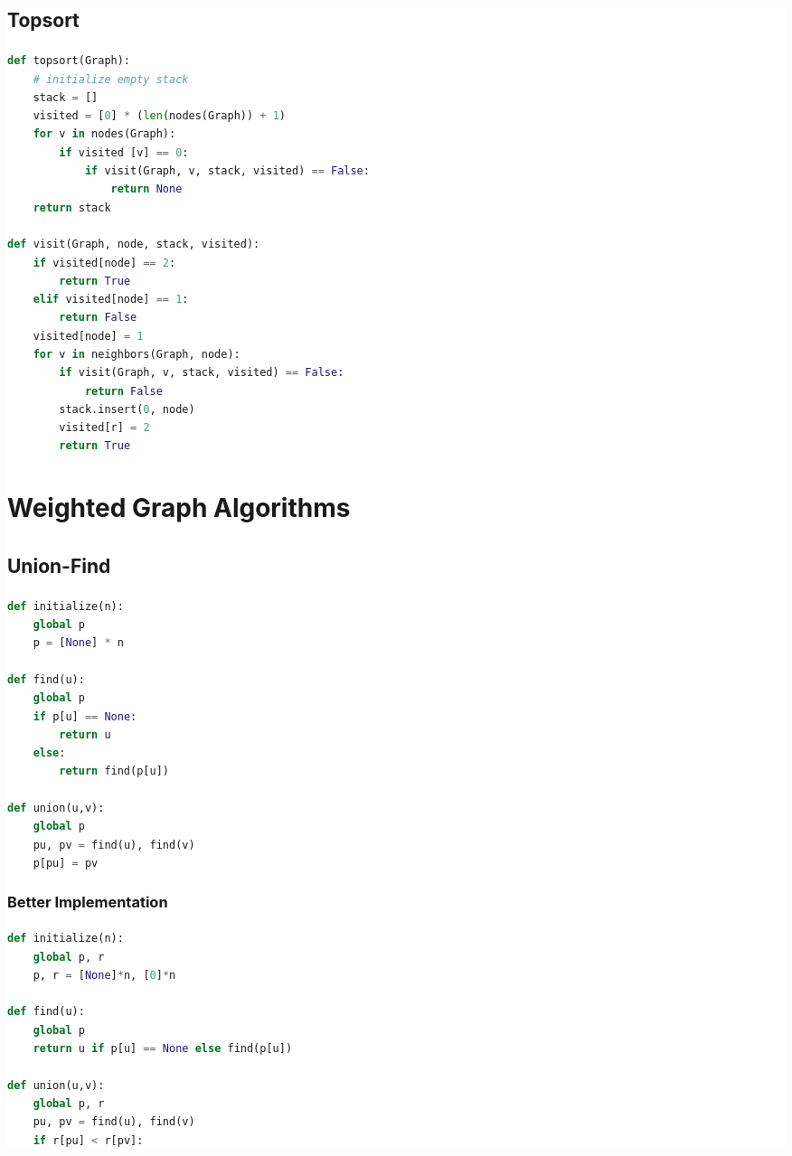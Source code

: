 ## Topsort
```py
def topsort(Graph):
    # initialize empty stack
    stack = []
    visited = [0] * (len(nodes(Graph)) + 1)
    for v in nodes(Graph):
        if visited [v] == 0:
            if visit(Graph, v, stack, visited) == False:
                return None
    return stack

def visit(Graph, node, stack, visited):
    if visited[node] == 2:
        return True
    elif visited[node] == 1:
        return False
    visited[node] = 1
    for v in neighbors(Graph, node):
        if visit(Graph, v, stack, visited) == False:
            return False
        stack.insert(0, node)
        visited[r] = 2
        return True
```

# Weighted Graph Algorithms

## Union-Find
```py
def initialize(n):
    global p
    p = [None] * n

def find(u):
    global p
    if p[u] == None:
        return u
    else:
        return find(p[u])

def union(u,v):
    global p
    pu, pv = find(u), find(v)
    p[pu] = pv
```

### Better Implementation
```py
def initialize(n):
    global p, r
    p, r = [None]*n, [0]*n

def find(u):
    global p
    return u if p[u] == None else find(p[u])

def union(u,v):
    global p, r
    pu, pv = find(u), find(v)
    if r[pu] < r[pv]:
```